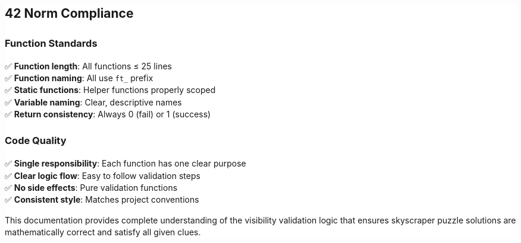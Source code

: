 
## 42 Norm Compliance

### Function Standards
✅ **Function length**: All functions ≤ 25 lines  
✅ **Function naming**: All use `ft_` prefix  
✅ **Static functions**: Helper functions properly scoped  
✅ **Variable naming**: Clear, descriptive names  
✅ **Return consistency**: Always 0 (fail) or 1 (success)  

### Code Quality
✅ **Single responsibility**: Each function has one clear purpose  
✅ **Clear logic flow**: Easy to follow validation steps  
✅ **No side effects**: Pure validation functions  
✅ **Consistent style**: Matches project conventions  

This documentation provides complete understanding of the visibility validation logic that ensures skyscraper puzzle solutions are mathematically correct and satisfy all given clues.